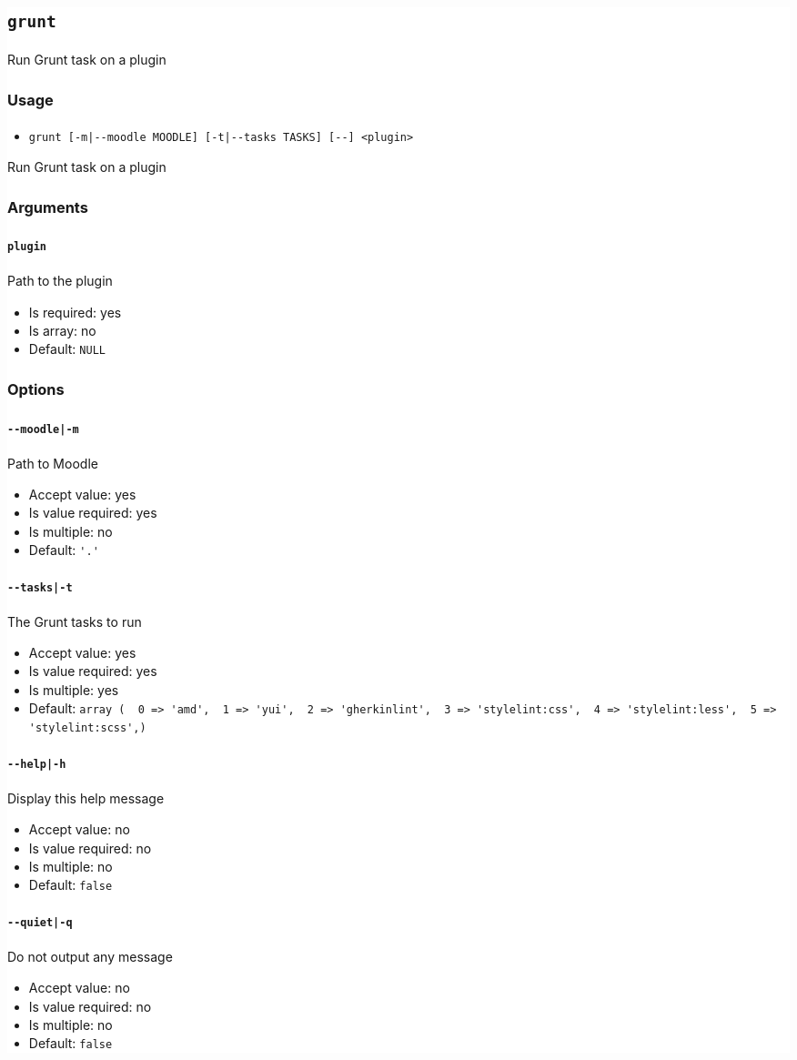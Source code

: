 `grunt`
-------

Run Grunt task on a plugin

### Usage

* `grunt [-m|--moodle MOODLE] [-t|--tasks TASKS] [--] <plugin>`

Run Grunt task on a plugin

### Arguments

#### `plugin`

Path to the plugin

* Is required: yes
* Is array: no
* Default: `NULL`

### Options

#### `--moodle|-m`

Path to Moodle

* Accept value: yes
* Is value required: yes
* Is multiple: no
* Default: `'.'`

#### `--tasks|-t`

The Grunt tasks to run

* Accept value: yes
* Is value required: yes
* Is multiple: yes
* Default: `array (  0 => 'amd',  1 => 'yui',  2 => 'gherkinlint',  3 => 'stylelint:css',  4 => 'stylelint:less',  5 => 'stylelint:scss',)`

#### `--help|-h`

Display this help message

* Accept value: no
* Is value required: no
* Is multiple: no
* Default: `false`

#### `--quiet|-q`

Do not output any message

* Accept value: no
* Is value required: no
* Is multiple: no
* Default: `false`
